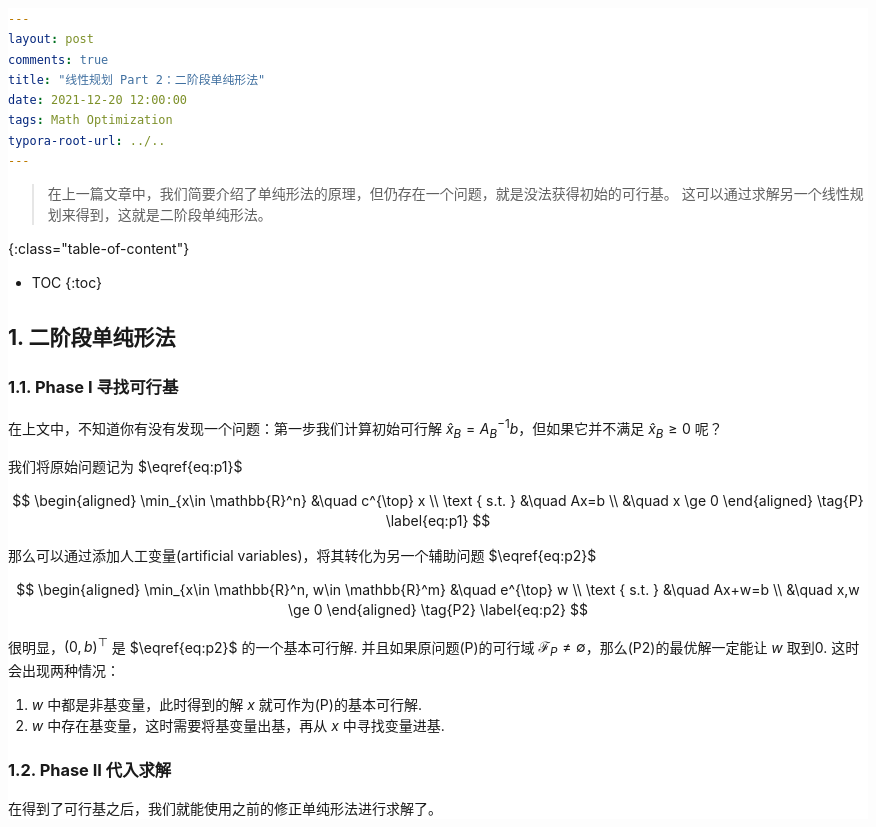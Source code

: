 ```yaml
---
layout: post
comments: true
title: "线性规划 Part 2：二阶段单纯形法"
date: 2021-12-20 12:00:00
tags: Math Optimization
typora-root-url: ../..
---
```


> 在上一篇文章中，我们简要介绍了单纯形法的原理，但仍存在一个问题，就是没法获得初始的可行基。
> 这可以通过求解另一个线性规划来得到，这就是二阶段单纯形法。



{:class="table-of-content"}

* TOC
{:toc}

## 1. 二阶段单纯形法

### 1.1. Phase I 寻找可行基

在上文中，不知道你有没有发现一个问题：第一步我们计算初始可行解 $\hat{x}_B=A_B^{-1}b$，但如果它并不满足 $\hat{x}_B\ge 0$ 呢？

我们将原始问题记为 $\eqref{eq:p1}$

$$
\begin{aligned}
\min_{x\in \mathbb{R}^n} &\quad  c^{\top} x \\
\text { s.t. } &\quad  Ax=b \\
&\quad x \ge 0
\end{aligned} \tag{P} \label{eq:p1}
$$

那么可以通过添加人工变量(artificial variables)，将其转化为另一个辅助问题 $\eqref{eq:p2}$

$$
\begin{aligned}
\min_{x\in \mathbb{R}^n, w\in \mathbb{R}^m} &\quad  e^{\top} w \\
\text { s.t. } &\quad  Ax+w=b \\
&\quad x,w \ge 0
\end{aligned} \tag{P2} \label{eq:p2}
$$

很明显，$(0,b)^{\top}$ 是 $\eqref{eq:p2}$ 的一个基本可行解. 并且如果原问题(P)的可行域 $\mathcal{F}_P\neq \emptyset$，那么(P2)的最优解一定能让 $w$ 取到0. 这时会出现两种情况：

1. $w$ 中都是非基变量，此时得到的解 $x$ 就可作为(P)的基本可行解.
2. $w$ 中存在基变量，这时需要将基变量出基，再从 $x$ 中寻找变量进基.

### 1.2. Phase II 代入求解

在得到了可行基之后，我们就能使用之前的修正单纯形法进行求解了。
